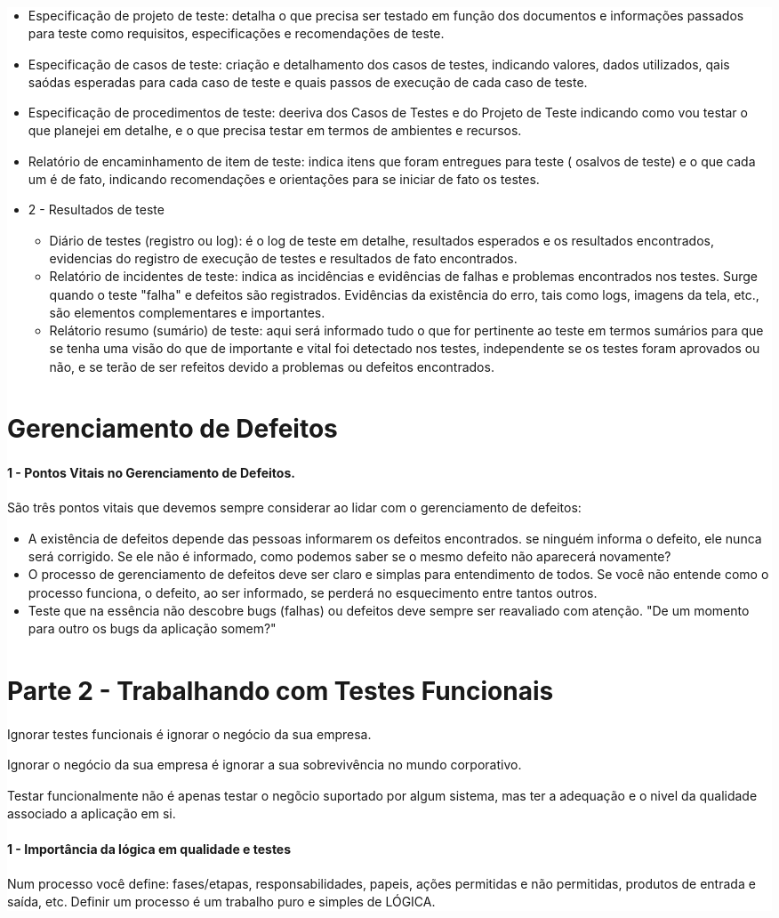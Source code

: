   - Especificação de projeto de teste: detalha o que precisa ser testado em função dos documentos e informações passados para teste como requisitos, especificações e recomendações de teste.

  - Especificação de casos de teste: criação e detalhamento dos casos de testes, indicando valores, dados utilizados, qais saódas esperadas para cada caso de teste e quais passos de execução de cada caso de teste.

  - Especificação de procedimentos de teste: deeriva dos Casos de Testes e do Projeto de Teste indicando como vou testar o que planejei em detalhe, e o que precisa testar em termos de ambientes e recursos. 
  
  - Relatório de encaminhamento de item de teste: indica itens que foram entregues para teste ( osalvos de teste) e o que cada um é de fato, indicando recomendações e orientações para se iniciar de fato os testes.

- 2 - Resultados de teste
  - Diário de testes (registro ou log): é o log de teste em detalhe, resultados esperados e os resultados encontrados, evidencias do registro de execução de testes e resultados de fato encontrados.
  - Relatório de incidentes de teste: indica as incidências e evidências de falhas e problemas encontrados nos testes. Surge quando o teste "falha" e defeitos são registrados. Evidências da existência do erro, tais como logs, imagens da tela, etc., são elementos complementares e importantes.
  - Relátorio resumo (sumário) de teste: aqui será informado tudo o que for pertinente ao teste em termos sumários para que se tenha uma visão do que de importante e vital foi detectado nos testes, independente se os testes foram aprovados ou não, e se terão de ser refeitos devido a problemas ou defeitos encontrados.

# Gerenciamento de Defeitos
#### 1 - Pontos Vitais no Gerenciamento de Defeitos.
São três pontos vitais que devemos sempre considerar ao lidar com o gerenciamento de defeitos:

  - A existência de defeitos depende das pessoas informarem os defeitos encontrados. se ninguém informa o defeito, ele nunca será corrigido. Se ele não é informado, como podemos saber se o mesmo defeito não aparecerá novamente?
  - O processo de gerenciamento de defeitos deve ser claro e simplas para entendimento de todos. Se você não entende como o processo funciona, o defeito, ao ser informado, se perderá no esquecimento entre tantos outros. 
  - Teste que na essência não descobre bugs (falhas) ou defeitos deve sempre ser reavaliado com atenção. "De um momento para outro os bugs da aplicação somem?"

# Parte 2 - Trabalhando com Testes Funcionais

Ignorar testes funcionais é ignorar o negócio da sua empresa.

Ignorar o negócio da sua empresa é ignorar a sua sobrevivência no mundo corporativo.

Testar funcionalmente não é apenas testar o negõcio suportado por algum sistema, mas ter a adequação e o nivel da qualidade associado a aplicação em si.

#### 1 - Importância da lógica em qualidade e testes
Num processo você define: fases/etapas, responsabilidades, papeis, ações permitidas e não permitidas, produtos de entrada e saída, etc. Definir um processo é um trabalho puro e simples de LÓGICA.
